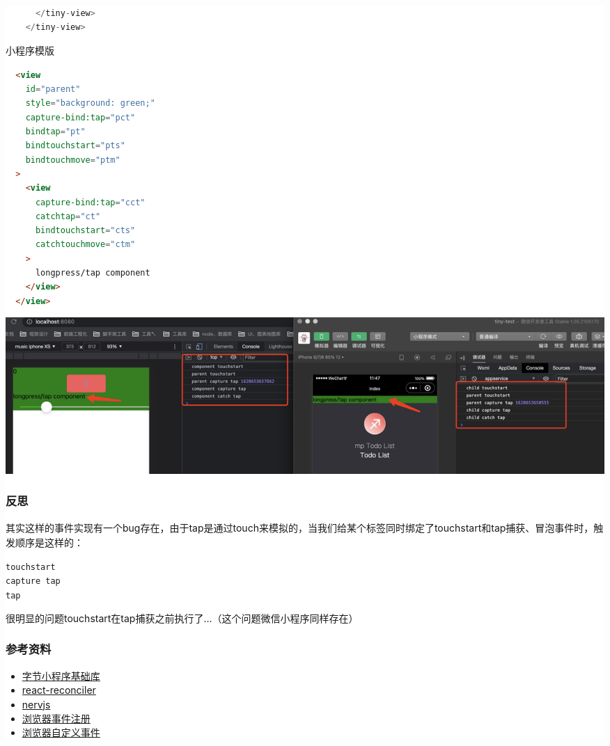 ```jsx
      </tiny-view>
    </tiny-view>
```

小程序模版
```html
  <view 
    id="parent" 
    style="background: green;"
    capture-bind:tap="pct"
    bindtap="pt"
    bindtouchstart="pts"
    bindtouchmove="ptm"
  >
    <view
      capture-bind:tap="cct"
      catchtap="ct"
      bindtouchstart="cts"
      catchtouchmove="ctm"
    >
      longpress/tap component
    </view>
  </view>
```

<img src="./images/事件系统.png" width="1080">

### 反思
其实这样的事件实现有一个bug存在，由于tap是通过touch来模拟的，当我们给某个标签同时绑定了touchstart和tap捕获、冒泡事件时，触发顺序是这样的：
```sh
touchstart
capture tap
tap
```
很明显的问题touchstart在tap捕获之前执行了...（这个问题微信小程序同样存在）


### 参考资料
- [字节小程序基础库](https://microapp.bytedance.com/docs/zh-CN/mini-app/develop/developer-instrument/overview)
- [react-reconciler](https://github.com/facebook/react/tree/main/packages/react-reconciler)
- [nervjs](https://github.com/NervJS/nerv/tree/master/packages/nerv)
- [浏览器事件注册](https://developer.mozilla.org/zh-CN/docs/Web/API/EventTarget/addEventListener)
- [浏览器自定义事件](https://developer.mozilla.org/zh-CN/docs/Web/API/CustomEvent)